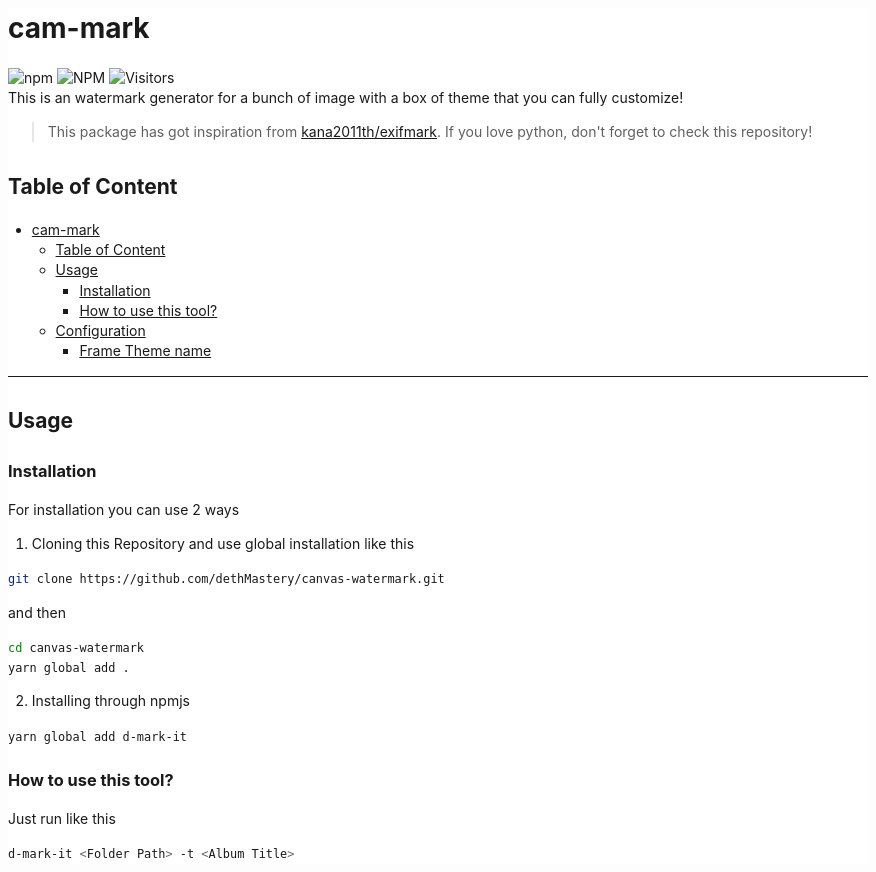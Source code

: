 # cam-mark

![npm](https://img.shields.io/npm/v/cam-mark?style=for-the-badge) ![NPM](https://img.shields.io/npm/l/cam-mark?style=for-the-badge)
![Visitors](https://api.visitorbadge.io/api/visitors?path=https%3A%2F%2Fgithub.com%2FdethMastery%2Fcanvas-watermark&countColor=%23263759)<br />
This is an watermark generator for a bunch of image with a box of theme that you can fully customize!

> This package has got inspiration from [kana2011th/exifmark](https://github.com/kana2011th/exifmark). If you love python, don't forget to check this repository!

## Table of Content

- [cam-mark](#cam-mark)
  - [Table of Content](#table-of-content)
  - [Usage](#usage)
    - [Installation](#installation)
    - [How to use this tool?](#how-to-use-this-tool)
  - [Configuration](#configuration)
    - [Frame Theme name](#frame-theme-name)

---

## Usage

### Installation

For installation you can use 2 ways

1. Cloning this Repository and use global installation like this

```zsh
git clone https://github.com/dethMastery/canvas-watermark.git
```

and then

```zsh
cd canvas-watermark
yarn global add .
```

2. Installing through npmjs

```zsh
yarn global add d-mark-it
```

### How to use this tool?

Just run like this

```zsh
d-mark-it <Folder Path> -t <Album Title>
```
